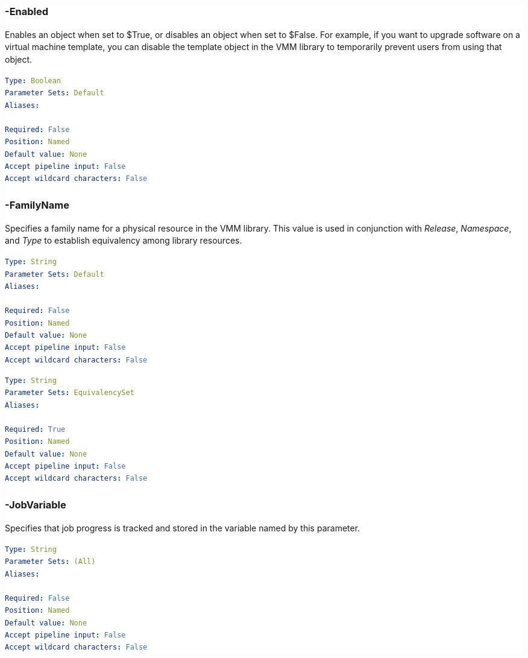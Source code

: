 ### -Enabled
Enables an object when set to $True, or disables an object when set to $False.
For example, if you want to upgrade software on a virtual machine template, you can disable the template object in the VMM library to temporarily prevent users from using that object.

```yaml
Type: Boolean
Parameter Sets: Default
Aliases: 

Required: False
Position: Named
Default value: None
Accept pipeline input: False
Accept wildcard characters: False
```

### -FamilyName
Specifies a family name for a physical resource in the VMM library.
This value is used in conjunction with *Release*, *Namespace*, and *Type* to establish equivalency among library resources.

```yaml
Type: String
Parameter Sets: Default
Aliases: 

Required: False
Position: Named
Default value: None
Accept pipeline input: False
Accept wildcard characters: False
```

```yaml
Type: String
Parameter Sets: EquivalencySet
Aliases: 

Required: True
Position: Named
Default value: None
Accept pipeline input: False
Accept wildcard characters: False
```

### -JobVariable
Specifies that job progress is tracked and stored in the variable named by this parameter.

```yaml
Type: String
Parameter Sets: (All)
Aliases: 

Required: False
Position: Named
Default value: None
Accept pipeline input: False
Accept wildcard characters: False
```
